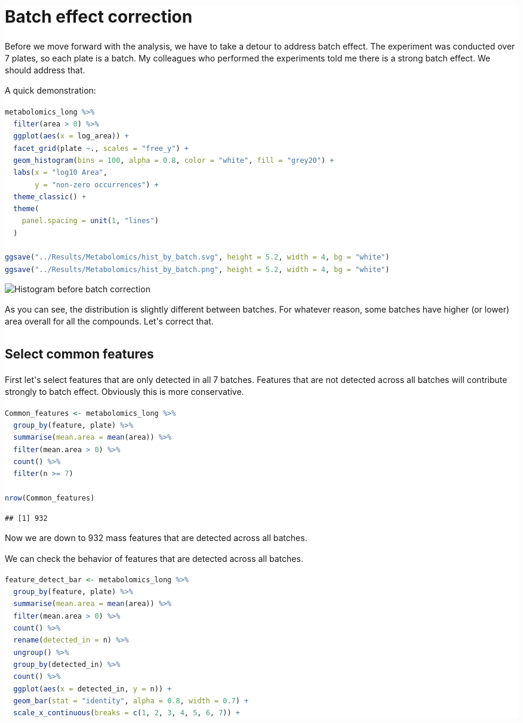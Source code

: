 # Batch effect correction 
Before we move forward with the analysis, we have to take a detour to address batch effect.
The experiment was conducted over 7 plates, so each plate is a batch. 
My colleagues who performed the experiments told me there is a strong batch effect. 
We should address that. 

A quick demonstration: 
```r
metabolomics_long %>% 
  filter(area > 0) %>% 
  ggplot(aes(x = log_area)) +
  facet_grid(plate ~., scales = "free_y") +
  geom_histogram(bins = 100, alpha = 0.8, color = "white", fill = "grey20") +
  labs(x = "log10 Area",
       y = "non-zero occurrences") +
  theme_classic() +
  theme(
    panel.spacing = unit(1, "lines")
  )

ggsave("../Results/Metabolomics/hist_by_batch.svg", height = 5.2, width = 4, bg = "white")
ggsave("../Results/Metabolomics/hist_by_batch.png", height = 5.2, width = 4, bg = "white")
```
![Histogram before batch correction](https://github.com/cxli233/SimpleTidy_GeneCoEx/blob/main/Results/Metabolomics/hist_by_batch.svg)

As you can see, the distribution is slightly different between batches. 
For whatever reason, some batches have higher (or lower) area overall for all the compounds. 
Let's correct that. 

## Select common features 
First let's select features that are only detected in all 7 batches. 
Features that are not detected across all batches will contribute strongly to batch effect. 
Obviously this is more conservative. 

```r
Common_features <- metabolomics_long %>% 
  group_by(feature, plate) %>% 
  summarise(mean.area = mean(area)) %>% 
  filter(mean.area > 0) %>% 
  count() %>% 
  filter(n >= 7)

nrow(Common_features)
```

```
## [1] 932 
```

Now we are down to 932 mass features that are detected across all batches. 
 
We can check the behavior of features that are detected across all batches. 
```r
feature_detect_bar <- metabolomics_long %>% 
  group_by(feature, plate) %>% 
  summarise(mean.area = mean(area)) %>% 
  filter(mean.area > 0) %>% 
  count() %>% 
  rename(detected_in = n) %>% 
  ungroup() %>% 
  group_by(detected_in) %>% 
  count() %>% 
  ggplot(aes(x = detected_in, y = n)) +
  geom_bar(stat = "identity", alpha = 0.8, width = 0.7) +
  scale_x_continuous(breaks = c(1, 2, 3, 4, 5, 6, 7)) +
```